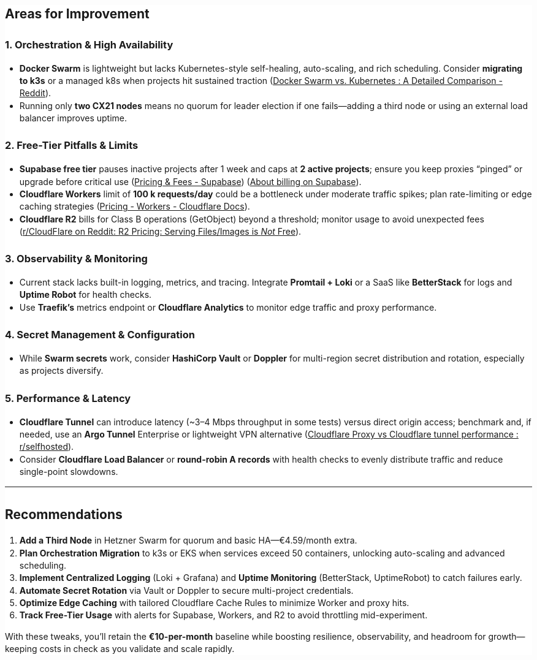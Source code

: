 
## Areas for Improvement  

### 1. Orchestration & High Availability  
- **Docker Swarm** is lightweight but lacks Kubernetes-style self-healing, auto-scaling, and rich scheduling. Consider **migrating to k3s** or a managed k8s when projects hit sustained traction  ([Docker Swarm vs. Kubernetes : A Detailed Comparison - Reddit](https://www.reddit.com/r/kubernetes/comments/xc7kzz/docker_swarm_vs_kubernetes_a_detailed_comparison/?utm_source=chatgpt.com)).  
- Running only **two CX21 nodes** means no quorum for leader election if one fails—adding a third node or using an external load balancer improves uptime.

### 2. Free-Tier Pitfalls & Limits  
- **Supabase free tier** pauses inactive projects after 1 week and caps at **2 active projects**; ensure you keep proxies “pinged” or upgrade before critical use  ([Pricing & Fees - Supabase](https://supabase.com/pricing?utm_source=chatgpt.com)) ([About billing on Supabase](https://supabase.com/docs/guides/platform/billing-on-supabase?utm_source=chatgpt.com)).  
- **Cloudflare Workers** limit of **100 k requests/day** could be a bottleneck under moderate traffic spikes; plan rate-limiting or edge caching strategies  ([Pricing - Workers - Cloudflare Docs](https://developers.cloudflare.com/workers/platform/pricing/?utm_source=chatgpt.com)).  
- **Cloudflare R2** bills for Class B operations (GetObject) beyond a threshold; monitor usage to avoid unexpected fees  ([r/CloudFlare on Reddit: R2 Pricing: Serving Files/Images is *Not* Free](https://www.reddit.com/r/CloudFlare/comments/1ic51x1/r2_pricing_serving_filesimages_is_not_free/?utm_source=chatgpt.com)).

### 3. Observability & Monitoring  
- Current stack lacks built-in logging, metrics, and tracing. Integrate **Promtail + Loki** or a SaaS like **BetterStack** for logs and **Uptime Robot** for health checks.  
- Use **Traefik’s** metrics endpoint or **Cloudflare Analytics** to monitor edge traffic and proxy performance.

### 4. Secret Management & Configuration  
- While **Swarm secrets** work, consider **HashiCorp Vault** or **Doppler** for multi-region secret distribution and rotation, especially as projects diversify.

### 5. Performance & Latency  
- **Cloudflare Tunnel** can introduce latency (~3–4 Mbps throughput in some tests) versus direct origin access; benchmark and, if needed, use an **Argo Tunnel** Enterprise or lightweight VPN alternative  ([Cloudflare Proxy vs Cloudflare tunnel performance : r/selfhosted](https://www.reddit.com/r/selfhosted/comments/17egp4d/cloudflare_proxy_vs_cloudflare_tunnel_performance/?utm_source=chatgpt.com)).  
- Consider **Cloudflare Load Balancer** or **round-robin A records** with health checks to evenly distribute traffic and reduce single-point slowdowns.

---

## Recommendations  

1. **Add a Third Node** in Hetzner Swarm for quorum and basic HA—€4.59/month extra.  
2. **Plan Orchestration Migration** to k3s or EKS when services exceed 50 containers, unlocking auto-scaling and advanced scheduling.  
3. **Implement Centralized Logging** (Loki + Grafana) and **Uptime Monitoring** (BetterStack, UptimeRobot) to catch failures early.  
4. **Automate Secret Rotation** via Vault or Doppler to secure multi-project credentials.  
5. **Optimize Edge Caching** with tailored Cloudflare Cache Rules to minimize Worker and proxy hits.  
6. **Track Free-Tier Usage** with alerts for Supabase, Workers, and R2 to avoid throttling mid-experiment.  

With these tweaks, you’ll retain the **€10-per-month** baseline while boosting resilience, observability, and headroom for growth—keeping costs in check as you validate and scale rapidly.
